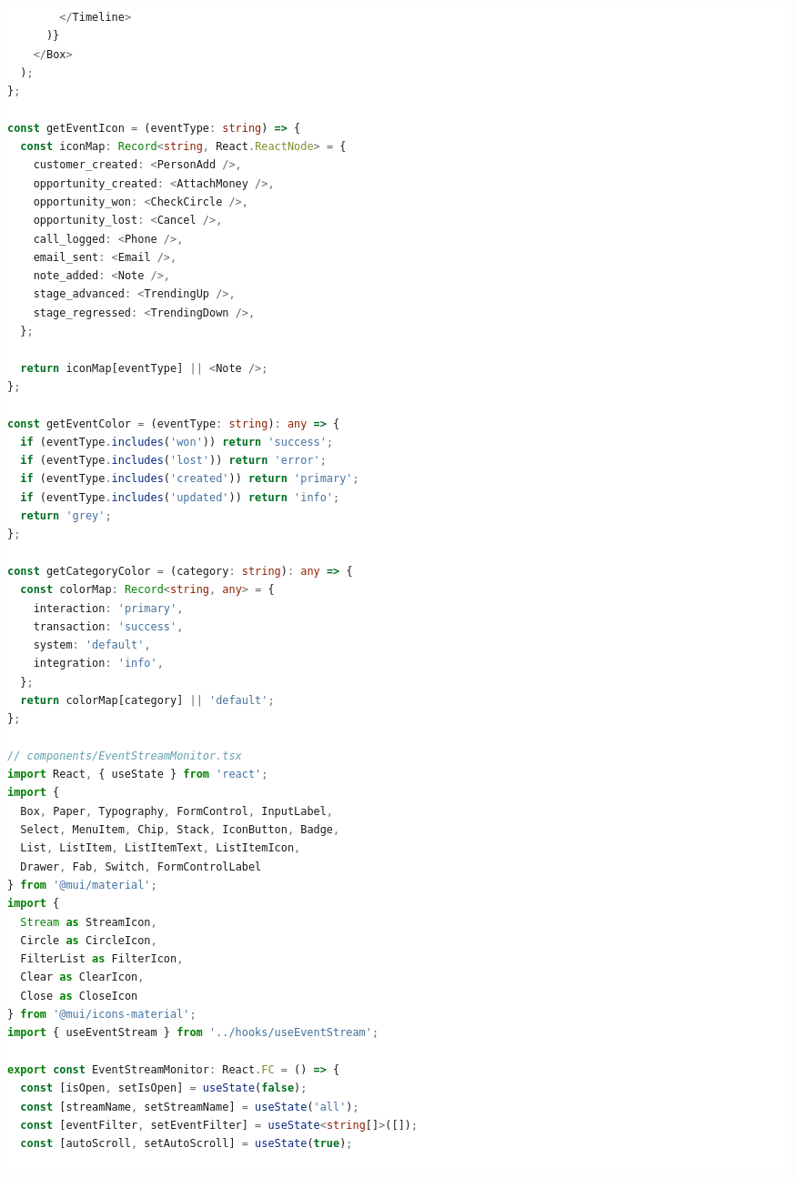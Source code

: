 ```typescript
        </Timeline>
      )}
    </Box>
  );
};

const getEventIcon = (eventType: string) => {
  const iconMap: Record<string, React.ReactNode> = {
    customer_created: <PersonAdd />,
    opportunity_created: <AttachMoney />,
    opportunity_won: <CheckCircle />,
    opportunity_lost: <Cancel />,
    call_logged: <Phone />,
    email_sent: <Email />,
    note_added: <Note />,
    stage_advanced: <TrendingUp />,
    stage_regressed: <TrendingDown />,
  };
  
  return iconMap[eventType] || <Note />;
};

const getEventColor = (eventType: string): any => {
  if (eventType.includes('won')) return 'success';
  if (eventType.includes('lost')) return 'error';
  if (eventType.includes('created')) return 'primary';
  if (eventType.includes('updated')) return 'info';
  return 'grey';
};

const getCategoryColor = (category: string): any => {
  const colorMap: Record<string, any> = {
    interaction: 'primary',
    transaction: 'success',
    system: 'default',
    integration: 'info',
  };
  return colorMap[category] || 'default';
};

// components/EventStreamMonitor.tsx
import React, { useState } from 'react';
import {
  Box, Paper, Typography, FormControl, InputLabel,
  Select, MenuItem, Chip, Stack, IconButton, Badge,
  List, ListItem, ListItemText, ListItemIcon,
  Drawer, Fab, Switch, FormControlLabel
} from '@mui/material';
import {
  Stream as StreamIcon,
  Circle as CircleIcon,
  FilterList as FilterIcon,
  Clear as ClearIcon,
  Close as CloseIcon
} from '@mui/icons-material';
import { useEventStream } from '../hooks/useEventStream';

export const EventStreamMonitor: React.FC = () => {
  const [isOpen, setIsOpen] = useState(false);
  const [streamName, setStreamName] = useState('all');
  const [eventFilter, setEventFilter] = useState<string[]>([]);
  const [autoScroll, setAutoScroll] = useState(true);
  
```